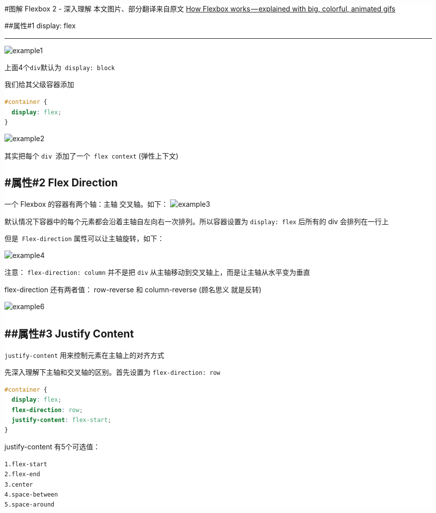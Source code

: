 #图解 Flexbox 2 - 深入理解
本文图片、部分翻译来自原文 [How Flexbox works — explained with big, colorful, animated
gifs](https://medium.freecodecamp.com/an-animated-guide-to-flexbox-d280cf6afc35#.h4n9x6uv7)

##属性#1 display: flex

---
![example1](https://raw.githubusercontent.com/ccforward/cc/master/Blog/pic/flex1.gif)

上面4个` div `默认为` display: block`

我们给其父级容器添加
```css
#container {
  display: flex;
}
```

![example2](https://raw.githubusercontent.com/ccforward/cc/master/Blog/pic/flex2.gif)

其实把每个 `div `添加了一个` flex context` (弹性上下文)

#属性#2 Flex Direction
---
一个 Flexbox 的容器有两个轴：主轴 交叉轴。如下：
![example3](https://raw.githubusercontent.com/ccforward/cc/master/Blog/pic/flex3.png)

默认情况下容器中的每个元素都会沿着主轴自左向右一次排列。所以容器设置为 `display: flex` 后所有的 div 会排列在一行上

但是` Flex-direction` 属性可以让主轴旋转，如下：

![example4](https://raw.githubusercontent.com/ccforward/cc/master/Blog/pic/flex4.gif)

注意： `flex-direction: column` 并不是把 `div` 从主轴移动到交叉轴上，而是让主轴从水平变为垂直

flex-direction 还有两者值： row-reverse 和 column-reverse (顾名思义 就是反转)

![example6](https://raw.githubusercontent.com/ccforward/cc/master/Blog/pic/flex5.gif)

##属性#3 Justify Content
---
`justify-content` 用来控制元素在主轴上的对齐方式

先深入理解下主轴和交叉轴的区别。首先设置为 `flex-direction: row`
```css
#container {
  display: flex;
  flex-direction: row;
  justify-content: flex-start;
}
```
justify-content 有5个可选值：

    1.flex-start
    2.flex-end
    3.center
    4.space-between
    5.space-around
